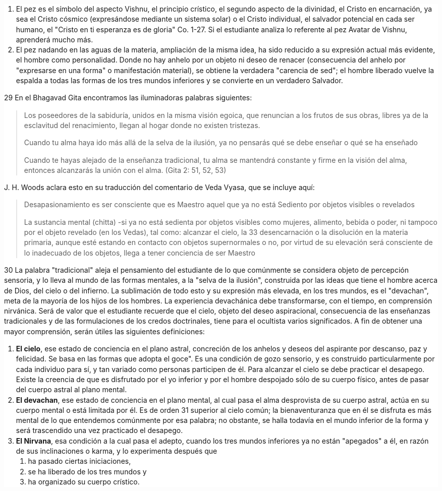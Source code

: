 1. El pez es el símbolo del aspecto Vishnu, el principio crístico, el segundo aspecto de la divinidad, el Cristo en encarnación, ya sea el Cristo cósmico (expresándose mediante un sistema solar) o el Cristo individual, el salvador potencial en cada ser humano, el "Cristo en ti esperanza es de gloria" Co. 1-27. Si el estudiante analiza lo referente al pez Avatar de Vishnu, aprenderá mucho más.
2. El pez nadando en las aguas de la materia, ampliación de la misma idea, ha sido reducido a su expresión actual más evidente, el hombre como personalidad. Donde no hay anhelo por un objeto ni deseo de renacer (consecuencia del anhelo por "expresarse en una forma" o manifestación material), se obtiene la verdadera "carencia de sed"; el hombre liberado vuelve la espalda a todas las formas de los tres mundos inferiores y se convierte en un verdadero Salvador.

<p>
<pin lang="en">29</pin> En el Bhagavad Gita encontramos las iluminadoras palabras siguientes:
</p>

> Los poseedores de la sabiduría, unidos en la misma visión egoica, que renuncian a los frutos de sus obras, libres ya de la esclavitud del renacimiento, llegan al hogar donde no existen tristezas.
> 
> Cuando tu alma haya ido más allá de la selva de la ilusión, ya no pensarás qué se debe enseñar o qué se ha enseñado
> 
> Cuando te hayas alejado de la enseñanza tradicional, tu alma se mantendrá constante y firme en la visión del alma, entonces alcanzarás la unión con el alma. (Gita 2: 51, 52, 53) 

J. H. Woods aclara esto en su traducción del comentario de Veda Vyasa, que se incluye aquí:

> Desapasionamiento es ser consciente que es Maestro aquel que ya no está Sediento por objetos visibles o revelados
> 
> La sustancia mental (chitta) -si ya no está sedienta por objetos visibles como mujeres, alimento, bebida o poder, ni tampoco por el objeto revelado (en los Vedas), tal como: alcanzar el cielo, la <pin lang="es">33</pin> desencarnación o la disolución en la materia primaria, aunque esté estando en contacto con objetos supernormales o no, por virtud de su elevación será consciente de lo inadecuado de los objetos, llega a tener conciencia de ser Maestro

<p>
<pin lang="en">30</pin> La palabra "tradicional" aleja el pensamiento del estudiante de lo que comúnmente se considera objeto de percepción sensoria, y lo lleva al mundo de las formas mentales, a la "selva de la ilusión", construida por las ideas que tiene el hombre acerca de Dios, del cielo o del infierno. La sublimación de todo esto y su expresión más elevada, en los tres mundos, es el "devachan", meta de la mayoría de los hijos de los hombres. La experiencia devachánica debe transformarse, con el tiempo, en comprensión nirvánica. Será de valor que el estudiante recuerde que el cielo, objeto del deseo aspiracional, consecuencia de las enseñanzas tradicionales y de las formulaciones de los credos doctrinales, tiene para el ocultista varios significados. A fin de obtener una mayor comprensión, serán útiles las siguientes definiciones:
</p>

1. **El cielo**, ese estado de conciencia en el plano astral, concreción de los anhelos y deseos del aspirante por descanso, paz y felicidad. Se basa en las formas que adopta el goce". Es una condición de gozo sensorio, y es construido particularmente por cada individuo para sí, y tan variado como personas participen de él. Para alcanzar el cielo se debe practicar el desapego. Existe la creencia de que es disfrutado por el yo inferior y por el hombre despojado sólo de su cuerpo físico, antes de pasar del cuerpo astral al plano mental.
2. **El devachan**, ese estado de conciencia en el plano mental, al cual pasa el alma desprovista de su cuerpo astral, actúa en su cuerpo mental o está limitada por él. Es de orden <pin lang="en">31</pin> superior al cielo común; la bienaventuranza que en él se disfruta es más mental de lo que entendemos comúnmente por esa palabra; no obstante, se halla todavía en el mundo inferior de la forma y será trascendido una vez practicado el desapego.
3. **El Nirvana**, esa condición a la cual pasa el adepto, cuando los tres mundos inferiores ya no están "apegados" a él, en razón de sus inclinaciones o karma, y lo experimenta después que
   1. ha pasado ciertas iniciaciones,
   2. se ha liberado de los tres mundos y
   3. ha organizado su cuerpo crístico.

